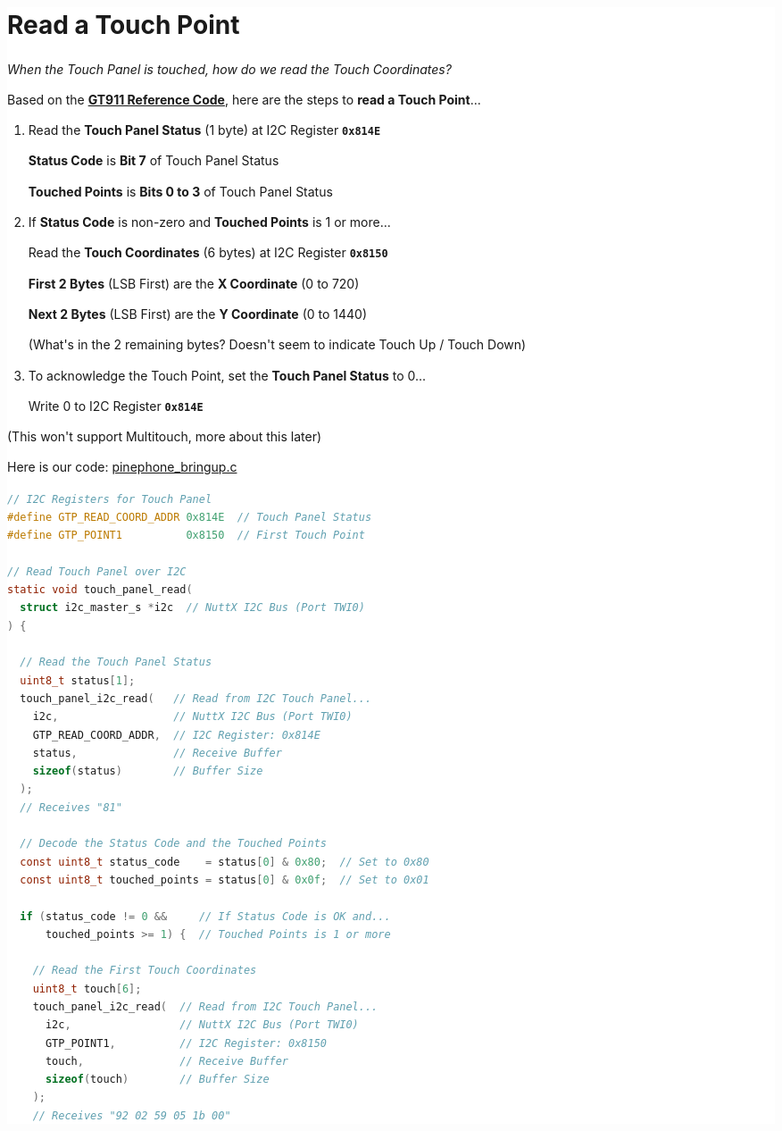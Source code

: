 # Read a Touch Point

_When the Touch Panel is touched, how do we read the Touch Coordinates?_

Based on the [__GT911 Reference Code__](https://github.com/DiveInEmbedded/GT911-Touch-driver/blob/main/Core/Src/GT911.c), here are the steps to __read a Touch Point__...

1.  Read the __Touch Panel Status__ (1 byte) at I2C Register __`0x814E`__

    __Status Code__ is __Bit 7__ of Touch Panel Status

    __Touched Points__ is __Bits 0 to 3__ of Touch Panel Status

1.  If __Status Code__ is non-zero and __Touched Points__ is 1 or more...

    Read the __Touch Coordinates__ (6 bytes) at I2C Register __`0x8150`__

    __First 2 Bytes__ (LSB First) are the __X Coordinate__ (0 to 720)

    __Next 2 Bytes__ (LSB First) are the __Y Coordinate__ (0 to 1440)

    (What's in the 2 remaining bytes? Doesn't seem to indicate Touch Up / Touch Down)

1.  To acknowledge the Touch Point, set the __Touch Panel Status__ to 0...

    Write 0 to I2C Register __`0x814E`__

(This won't support Multitouch, more about this later)

Here is our code: [pinephone_bringup.c](https://github.com/lupyuen2/wip-pinephone-nuttx/blob/e249049370d21a988912f2fb95a21514863dfe8a/boards/arm64/a64/pinephone/src/pinephone_bringup.c#L338-L370)

```c
// I2C Registers for Touch Panel
#define GTP_READ_COORD_ADDR 0x814E  // Touch Panel Status
#define GTP_POINT1          0x8150  // First Touch Point

// Read Touch Panel over I2C
static void touch_panel_read(
  struct i2c_master_s *i2c  // NuttX I2C Bus (Port TWI0)
) {

  // Read the Touch Panel Status
  uint8_t status[1];
  touch_panel_i2c_read(   // Read from I2C Touch Panel...
    i2c,                  // NuttX I2C Bus (Port TWI0)
    GTP_READ_COORD_ADDR,  // I2C Register: 0x814E
    status,               // Receive Buffer
    sizeof(status)        // Buffer Size
  );
  // Receives "81"

  // Decode the Status Code and the Touched Points
  const uint8_t status_code    = status[0] & 0x80;  // Set to 0x80
  const uint8_t touched_points = status[0] & 0x0f;  // Set to 0x01

  if (status_code != 0 &&     // If Status Code is OK and...
      touched_points >= 1) {  // Touched Points is 1 or more

    // Read the First Touch Coordinates
    uint8_t touch[6];
    touch_panel_i2c_read(  // Read from I2C Touch Panel...
      i2c,                 // NuttX I2C Bus (Port TWI0)
      GTP_POINT1,          // I2C Register: 0x8150
      touch,               // Receive Buffer
      sizeof(touch)        // Buffer Size
    );
    // Receives "92 02 59 05 1b 00"

```